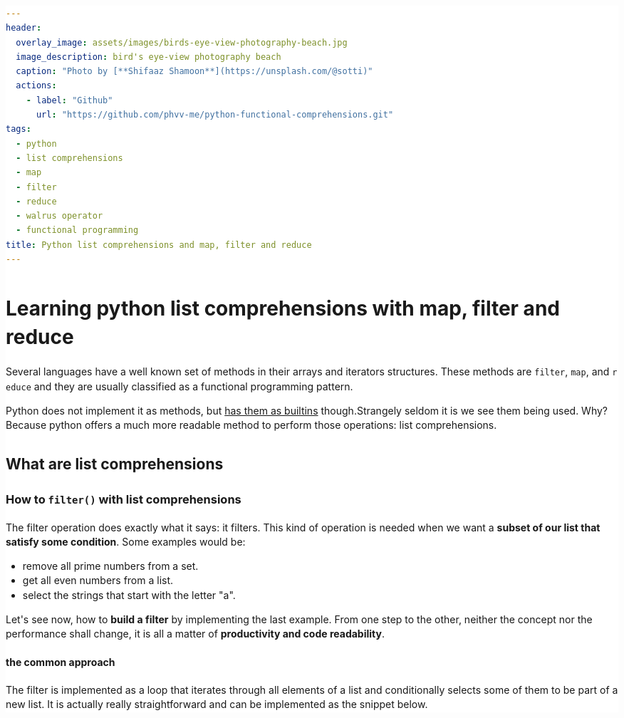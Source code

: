 ```yaml
---
header:
  overlay_image: assets/images/birds-eye-view-photography-beach.jpg
  image_description: bird's eye-view photography beach
  caption: "Photo by [**Shifaaz Shamoon**](https://unsplash.com/@sotti)"
  actions:
    - label: "Github"
      url: "https://github.com/phvv-me/python-functional-comprehensions.git"
tags:
  - python
  - list comprehensions
  - map
  - filter
  - reduce
  - walrus operator
  - functional programming
title: Python list comprehensions and map, filter and reduce
---
```


# Learning python list comprehensions with map, filter and reduce

Several languages have a well known set of methods in their arrays and iterators structures. These methods are `filter`, `map`, and `reduce` and they are usually classified as a functional programming pattern.

Python does not implement it as methods, but [has them as builtins](https://docs.python.org/3/library/functions.html) though.Strangely seldom it is we see them being used. Why? Because python offers a much more readable method to perform those operations: list comprehensions.

## What are list comprehensions

### How to `filter()` with list comprehensions

The filter operation does exactly what it says: it filters. This kind of operation is needed when we want a **subset of our list that satisfy some condition**. Some examples would be:

- remove all prime numbers from a set.
- get all even numbers from a list.
- select the strings that start with the letter "a".

Let's see now, how to **build a filter** by implementing the last example. From one step to the other, neither the concept nor the performance shall change, it is all a matter of **productivity and code readability**.

#### the common approach

The filter is implemented as a loop that iterates through all elements of a list and conditionally selects some of them to be part of a new list. It is actually really straightforward and can be implemented as the snippet below.
